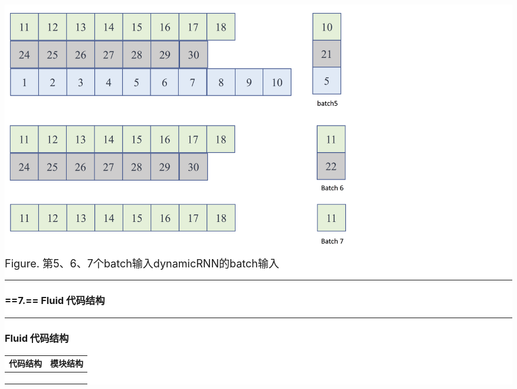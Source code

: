 <img src="https://raw.githubusercontent.com/PaddlePaddle/Paddle/develop/doc/fluid/images/4.png" width=70%><br><font size=4>Figure. 第5、6、7个batch输入dynamicRNN的batch输入</font>
</p>

---
### ==7.== Fluid 代码结构

---
### Fluid 代码结构

<table>
<thead>
<tr>
<th>代码结构</th>
<th>模块结构</th>
</tr>
</thead>
<tbody>
<tr>
<td>
<p align="center">